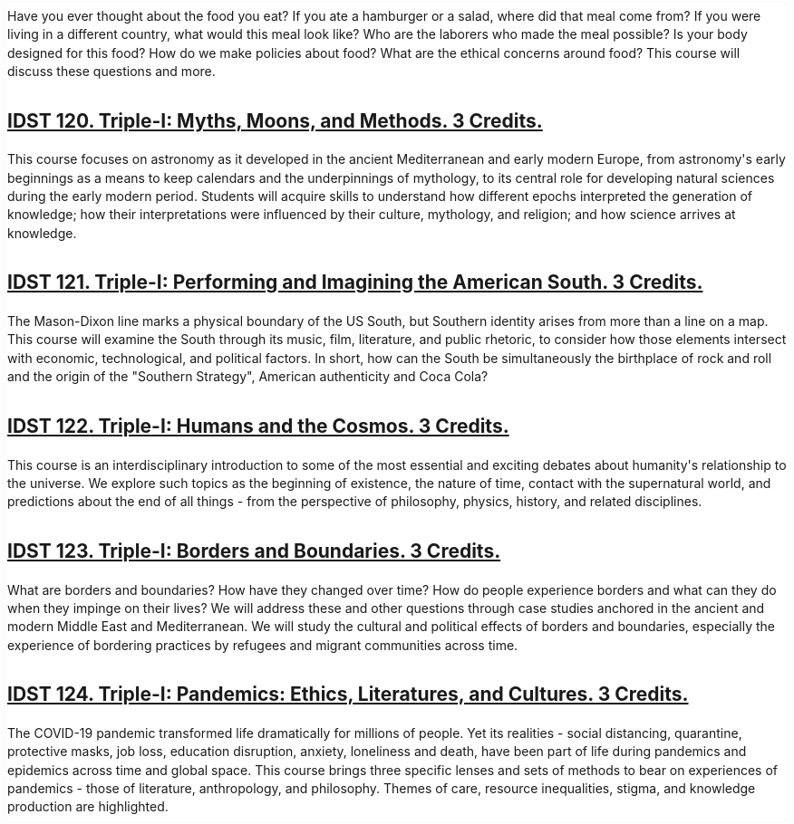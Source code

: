 Have you ever thought about the food you eat? If you ate a hamburger or a salad, where did that meal come from? If you were living in a different country, what would this meal look like? Who are the laborers who made the meal possible? Is your body designed for this food? How do we make policies about food? What are the ethical concerns around food? This course will discuss these questions and more.

## [IDST 120. Triple-I: Myths, Moons, and Methods. 3 Credits.](./IDST_120_Triple-I_Myths_Moons_and_Methods)

This course focuses on astronomy as it developed in the ancient Mediterranean and early modern Europe, from astronomy's early beginnings as a means to keep calendars and the underpinnings of mythology, to its central role for developing natural sciences during the early modern period. Students will acquire skills to understand how different epochs interpreted the generation of knowledge; how their interpretations were influenced by their culture, mythology, and religion; and how science arrives at knowledge.

## [IDST 121. Triple-I: Performing and Imagining the American South. 3 Credits.](./IDST_121_Triple-I_Performing_and_Imagining_the_American_South)

The Mason-Dixon line marks a physical boundary of the US South, but Southern identity arises from more than a line on a map. This course will examine the South through its music, film, literature, and public rhetoric, to consider how those elements intersect with economic, technological, and political factors. In short, how can the South be simultaneously the birthplace of rock and roll and the origin of the "Southern Strategy", American authenticity and Coca Cola?

## [IDST 122. Triple-I: Humans and the Cosmos. 3 Credits.](./IDST_122_Triple-I_Humans_and_the_Cosmos)

This course is an interdisciplinary introduction to some of the most essential and exciting debates about humanity's relationship to the universe. We explore such topics as the beginning of existence, the nature of time, contact with the supernatural world, and predictions about the end of all things - from the perspective of philosophy, physics, history, and related disciplines.

## [IDST 123. Triple-I: Borders and Boundaries. 3 Credits.](./IDST_123_Triple-I_Borders_and_Boundaries)

What are borders and boundaries? How have they changed over time? How do people experience borders and what can they do when they impinge on their lives? We will address these and other questions through case studies anchored in the ancient and modern Middle East and Mediterranean. We will study the cultural and political effects of borders and boundaries, especially the experience of bordering practices by refugees and migrant communities across time.

## [IDST 124. Triple-I: Pandemics: Ethics, Literatures, and Cultures. 3 Credits.](./IDST_124_Triple-I_Pandemics_Ethics_Literatures_and_Cultures)

The COVID-19 pandemic transformed life dramatically for millions of people. Yet its realities - social distancing, quarantine, protective masks, job loss, education disruption, anxiety, loneliness and death, have been part of life during pandemics and epidemics across time and global space. This course brings three specific lenses and sets of methods to bear on experiences of pandemics - those of literature, anthropology, and philosophy. Themes of care, resource inequalities, stigma, and knowledge production are highlighted.
